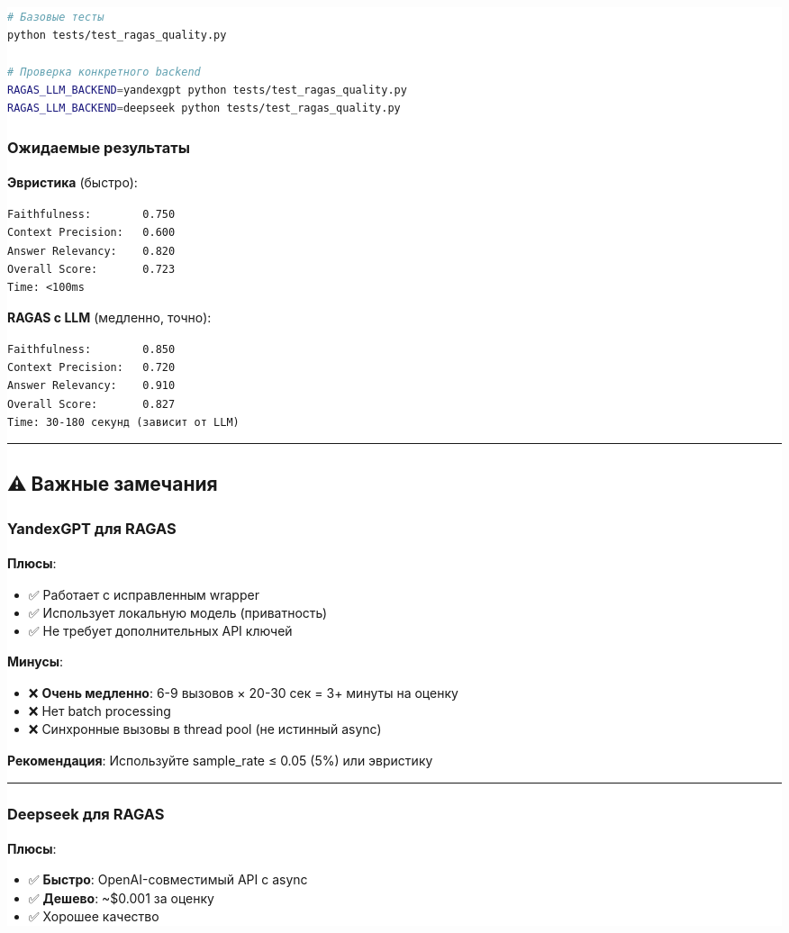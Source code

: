 ```bash
# Базовые тесты
python tests/test_ragas_quality.py

# Проверка конкретного backend
RAGAS_LLM_BACKEND=yandexgpt python tests/test_ragas_quality.py
RAGAS_LLM_BACKEND=deepseek python tests/test_ragas_quality.py
```

### Ожидаемые результаты

**Эвристика** (быстро):
```
Faithfulness:        0.750
Context Precision:   0.600
Answer Relevancy:    0.820
Overall Score:       0.723
Time: <100ms
```

**RAGAS с LLM** (медленно, точно):
```
Faithfulness:        0.850
Context Precision:   0.720
Answer Relevancy:    0.910
Overall Score:       0.827
Time: 30-180 секунд (зависит от LLM)
```

---

## ⚠️ Важные замечания

### YandexGPT для RAGAS

**Плюсы**:
- ✅ Работает с исправленным wrapper
- ✅ Использует локальную модель (приватность)
- ✅ Не требует дополнительных API ключей

**Минусы**:
- ❌ **Очень медленно**: 6-9 вызовов × 20-30 сек = 3+ минуты на оценку
- ❌ Нет batch processing
- ❌ Синхронные вызовы в thread pool (не истинный async)

**Рекомендация**: Используйте sample_rate ≤ 0.05 (5%) или эвристику

---

### Deepseek для RAGAS

**Плюсы**:
- ✅ **Быстро**: OpenAI-совместимый API с async
- ✅ **Дешево**: ~$0.001 за оценку
- ✅ Хорошее качество

